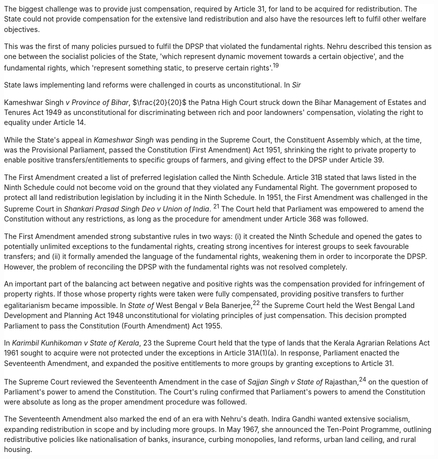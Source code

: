 The biggest challenge was to provide just compensation, required by Article 31, for land to be acquired for redistribution. The State could not provide compensation for the extensive land redistribution and also have the resources left to fulfil other welfare objectives.

This was the first of many policies pursued to fulfil the DPSP that violated the fundamental rights. Nehru described this tension as one between the socialist policies of the State, 'which represent dynamic movement towards a certain objective', and the fundamental rights, which 'represent something static, to preserve certain rights'.<sup>19</sup>

State laws implementing land reforms were challenged in courts as unconstitutional. In *Sir*

Kameshwar Singh *v Province of Bihar*,  $\frac{20}{20}$  the Patna High Court struck down the Bihar Management of Estates and Tenures Act 1949 as unconstitutional for discriminating between rich and poor landowners' compensation, violating the right to equality under Article 14.

While the State's appeal in *Kameshwar Singh* was pending in the Supreme Court, the Constituent Assembly which, at the time, was the Provisional Parliament, passed the Constitution (First Amendment) Act 1951, shrinking the right to private property to enable positive transfers/entitlements to specific groups of farmers, and giving effect to the DPSP under Article 39.

The First Amendment created a list of preferred legislation called the Ninth Schedule. Article 31B stated that laws listed in the Ninth Schedule could not become void on the ground that they violated any Fundamental Right. The government proposed to protect all land redistribution legislation by including it in the Ninth Schedule. In 1951, the First Amendment was challenged in the Supreme Court in *Shankari Prasad Singh Deo v Union of India*. <sup>21</sup> The Court held that Parliament was empowered to amend the Constitution without any restrictions, as long as the procedure for amendment under Article 368 was followed.

The First Amendment amended strong substantive rules in two ways: (i) it created the Ninth Schedule and opened the gates to potentially unlimited exceptions to the fundamental rights, creating strong incentives for interest groups to seek favourable transfers; and (ii) it formally amended the language of the fundamental rights, weakening them in order to incorporate the DPSP. However, the problem of reconciling the DPSP with the fundamental rights was not resolved completely.

An important part of the balancing act between negative and positive rights was the compensation provided for infringement of property rights. If those whose property rights were taken were fully compensated, providing positive transfers to further egalitarianism became impossible. In *State of* West Bengal *v* Bela Banerjee,<sup>22</sup> the Supreme Court held the West Bengal Land Development and Planning Act 1948 unconstitutional for violating principles of just compensation. This decision prompted Parliament to pass the Constitution (Fourth Amendment) Act 1955.

In *Karimbil Kunhikoman v State of Kerala*, 23 the Supreme Court held that the type of lands that the Kerala Agrarian Relations Act 1961 sought to acquire were not protected under the exceptions in Article 31A(1)(a). In response, Parliament enacted the Seventeenth Amendment, and expanded the positive entitlements to more groups by granting exceptions to Article 31.

The Supreme Court reviewed the Seventeenth Amendment in the case of *Sajjan Singh v State of* Rajasthan,<sup>24</sup> on the question of Parliament's power to amend the Constitution. The Court's ruling confirmed that Parliament's powers to amend the Constitution were absolute as long as the proper amendment procedure was followed.

The Seventeenth Amendment also marked the end of an era with Nehru's death. Indira Gandhi wanted extensive socialism, expanding redistribution in scope and by including more groups. In May 1967, she announced the Ten-Point Programme, outlining redistributive policies like nationalisation of banks, insurance, curbing monopolies, land reforms, urban land ceiling, and rural housing.
